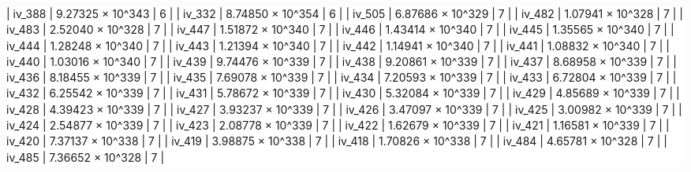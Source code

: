 | iv_388 | 9.27325 × 10^343 | 6 |
| iv_332 | 8.74850 × 10^354 | 6 |
| iv_505 | 6.87686 × 10^329 | 7 |
| iv_482 | 1.07941 × 10^328 | 7 |
| iv_483 | 2.52040 × 10^328 | 7 |
| iv_447 | 1.51872 × 10^340 | 7 |
| iv_446 | 1.43414 × 10^340 | 7 |
| iv_445 | 1.35565 × 10^340 | 7 |
| iv_444 | 1.28248 × 10^340 | 7 |
| iv_443 | 1.21394 × 10^340 | 7 |
| iv_442 | 1.14941 × 10^340 | 7 |
| iv_441 | 1.08832 × 10^340 | 7 |
| iv_440 | 1.03016 × 10^340 | 7 |
| iv_439 | 9.74476 × 10^339 | 7 |
| iv_438 | 9.20861 × 10^339 | 7 |
| iv_437 | 8.68958 × 10^339 | 7 |
| iv_436 | 8.18455 × 10^339 | 7 |
| iv_435 | 7.69078 × 10^339 | 7 |
| iv_434 | 7.20593 × 10^339 | 7 |
| iv_433 | 6.72804 × 10^339 | 7 |
| iv_432 | 6.25542 × 10^339 | 7 |
| iv_431 | 5.78672 × 10^339 | 7 |
| iv_430 | 5.32084 × 10^339 | 7 |
| iv_429 | 4.85689 × 10^339 | 7 |
| iv_428 | 4.39423 × 10^339 | 7 |
| iv_427 | 3.93237 × 10^339 | 7 |
| iv_426 | 3.47097 × 10^339 | 7 |
| iv_425 | 3.00982 × 10^339 | 7 |
| iv_424 | 2.54877 × 10^339 | 7 |
| iv_423 | 2.08778 × 10^339 | 7 |
| iv_422 | 1.62679 × 10^339 | 7 |
| iv_421 | 1.16581 × 10^339 | 7 |
| iv_420 | 7.37137 × 10^338 | 7 |
| iv_419 | 3.98875 × 10^338 | 7 |
| iv_418 | 1.70826 × 10^338 | 7 |
| iv_484 | 4.65781 × 10^328 | 7 |
| iv_485 | 7.36652 × 10^328 | 7 |